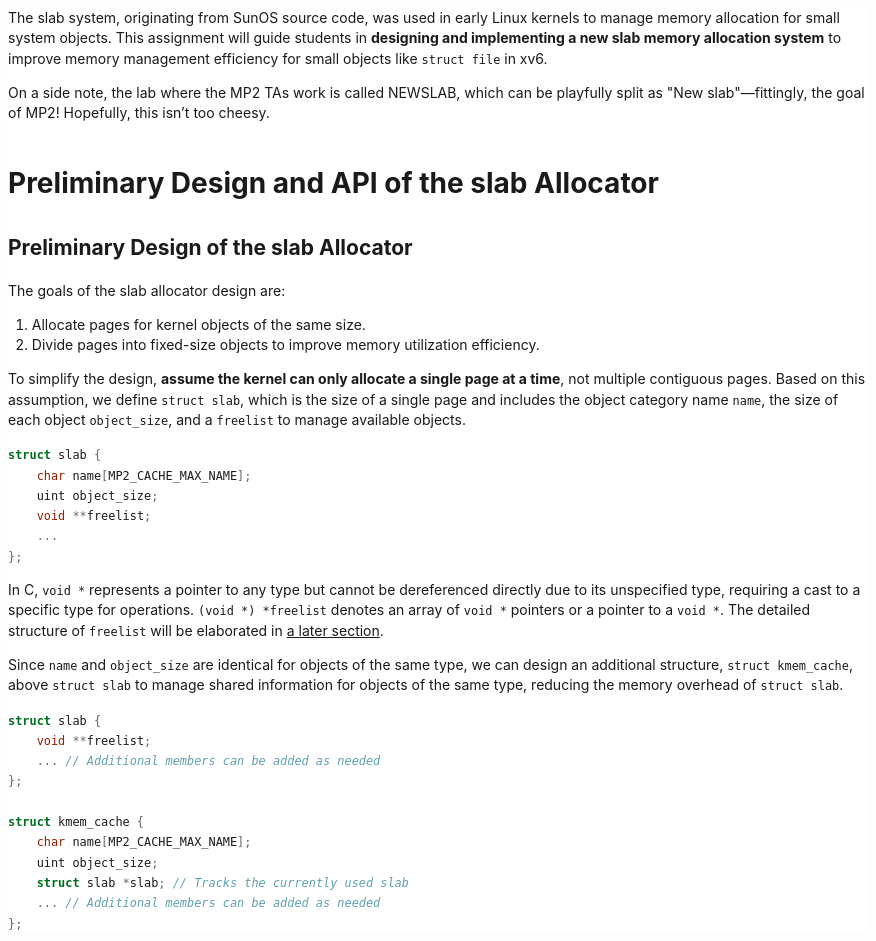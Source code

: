 The slab system, originating from SunOS source code, was used in early Linux kernels to manage memory allocation for small system objects. This assignment will guide students in **designing and implementing a new slab memory allocation system** to improve memory management efficiency for small objects like `struct file` in xv6.

On a side note, the lab where the MP2 TAs work is called NEWSLAB, which can be playfully split as "New slab"—fittingly, the goal of MP2! Hopefully, this isn’t too cheesy.

# Preliminary Design and API of the slab Allocator

## Preliminary Design of the slab Allocator

The goals of the slab allocator design are:

1. Allocate pages for kernel objects of the same size.
2. Divide pages into fixed-size objects to improve memory utilization efficiency.

To simplify the design, **assume the kernel can only allocate a single page at a time**, not multiple contiguous pages. Based on this assumption, we define `struct slab`, which is the size of a single page and includes the object category name `name`, the size of each object `object_size`, and a `freelist` to manage available objects.

```c
struct slab {
    char name[MP2_CACHE_MAX_NAME];
    uint object_size;
    void **freelist;
    ...
};
```

In C, `void *` represents a pointer to any type but cannot be dereferenced directly due to its unspecified type, requiring a cast to a specific type for operations. `(void *) *freelist` denotes an array of `void *` pointers or a pointer to a `void *`. The detailed structure of `freelist` will be elaborated in [a later section](#freelist-data-structure).

Since `name` and `object_size` are identical for objects of the same type, we can design an additional structure, `struct kmem_cache`, above `struct slab` to manage shared information for objects of the same type, reducing the memory overhead of `struct slab`.

```c
struct slab {
    void **freelist;
    ... // Additional members can be added as needed
};

struct kmem_cache {
    char name[MP2_CACHE_MAX_NAME];
    uint object_size;
    struct slab *slab; // Tracks the currently used slab
    ... // Additional members can be added as needed
};
```
